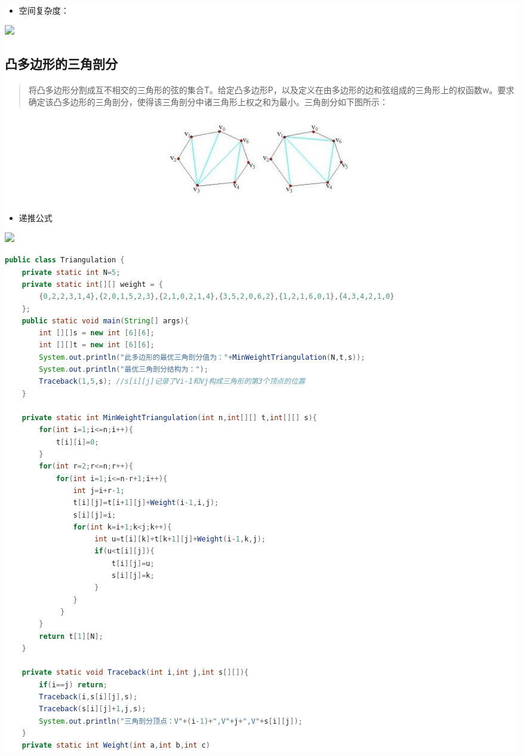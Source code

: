 - 空间复杂度：

<div align="left"><img src="http://latex.codecogs.com/gif.latex?\\O(mn)"/></div>

## 凸多边形的三角剖分

>将凸多边形分割成互不相交的三角形的弦的集合T。给定凸多边形P，以及定义在由多边形的边和弦组成的三角形上的权函数w。要求确定该凸多边形的三角剖分，使得该三角剖分中诸三角形上权之和为最小。三角剖分如下图所示：

<div align="center"><img src="https://raw.githubusercontent.com/LyricYang/LyricYang.github.io/master/img/algorithm/DynamicProgramming/pic3.jpg"/></div>

- 递推公式

<div align="left"><img src="http://latex.codecogs.com/gif.latex?\\t=[i][j]&space;=&space;\left\{\begin{matrix}&space;0,i=j\\&space;\underset{i&space;\leq&space;k&space;<&space;j}{min}&space;\left&space;\{&space;t[i][j]&plus;t[k&plus;1][j]&plus;w(v_{i-1}v_{k}v_{j}\right&space;\},i&space;\leqslant&space;j&space;\end{matrix}\right."/></div>

```java
public class Triangulation {
    private static int N=5;
    private static int[][] weight = {
        {0,2,2,3,1,4},{2,0,1,5,2,3},{2,1,0,2,1,4},{3,5,2,0,6,2},{1,2,1,6,0,1},{4,3,4,2,1,0}
    };
    public static void main(String[] args){
        int [][]s = new int [6][6]; 
        int [][]t = new int [6][6]; 
        System.out.println("此多边形的最优三角剖分值为："+MinWeightTriangulation(N,t,s)); 
        System.out.println("最优三角剖分结构为："); 
        Traceback(1,5,s); //s[i][j]记录了Vi-1和Vj构成三角形的第3个顶点的位置
    }
 
    private static int MinWeightTriangulation(int n,int[][] t,int[][] s){
        for(int i=1;i<=n;i++){
            t[i][i]=0;
        }
        for(int r=2;r<=n;r++){
            for(int i=1;i<=n-r+1;i++){
                int j=i+r-1;
                t[i][j]=t[i+1][j]+Weight(i-1,i,j);
                s[i][j]=i;
                for(int k=i+1;k<j;k++){
                     int u=t[i][k]+t[k+1][j]+Weight(i-1,k,j);
                     if(u<t[i][j]){
                         t[i][j]=u;
                         s[i][j]=k;
                     }
                }
             }
        }
        return t[1][N];
    }
 
    private static void Traceback(int i,int j,int s[][]){
        if(i==j) return;
        Traceback(i,s[i][j],s);
        Traceback(s[i][j]+1,j,s);
        System.out.println("三角剖分顶点：V"+(i-1)+",V"+j+",V"+s[i][j]);
    }
    private static int Weight(int a,int b,int c) 
```